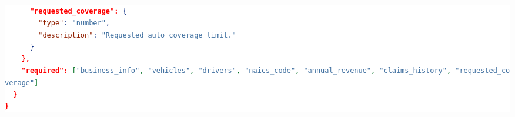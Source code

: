 ```json
      "requested_coverage": {
        "type": "number",
        "description": "Requested auto coverage limit."
      }
    },
    "required": ["business_info", "vehicles", "drivers", "naics_code", "annual_revenue", "claims_history", "requested_coverage"]
  }
}


```